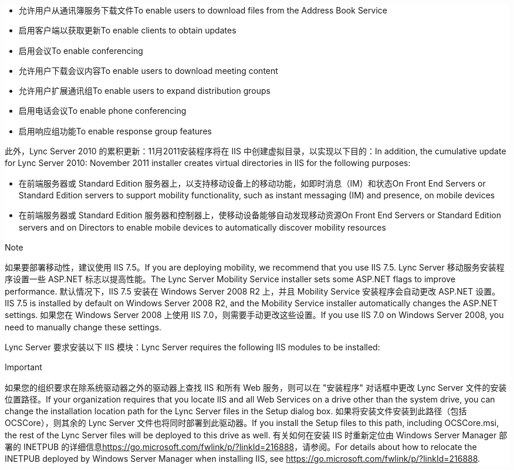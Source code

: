   - <span data-ttu-id="492c6-105">允许用户从通讯簿服务下载文件</span><span class="sxs-lookup"><span data-stu-id="492c6-105">To enable users to download files from the Address Book Service</span></span>

  - <span data-ttu-id="492c6-106">启用客户端以获取更新</span><span class="sxs-lookup"><span data-stu-id="492c6-106">To enable clients to obtain updates</span></span>

  - <span data-ttu-id="492c6-107">启用会议</span><span class="sxs-lookup"><span data-stu-id="492c6-107">To enable conferencing</span></span>

  - <span data-ttu-id="492c6-108">允许用户下载会议内容</span><span class="sxs-lookup"><span data-stu-id="492c6-108">To enable users to download meeting content</span></span>

  - <span data-ttu-id="492c6-109">允许用户扩展通讯组</span><span class="sxs-lookup"><span data-stu-id="492c6-109">To enable users to expand distribution groups</span></span>

  - <span data-ttu-id="492c6-110">启用电话会议</span><span class="sxs-lookup"><span data-stu-id="492c6-110">To enable phone conferencing</span></span>

  - <span data-ttu-id="492c6-111">启用响应组功能</span><span class="sxs-lookup"><span data-stu-id="492c6-111">To enable response group features</span></span>

<span data-ttu-id="492c6-112">此外，Lync Server 2010 的累积更新：11月2011安装程序将在 IIS 中创建虚拟目录，以实现以下目的：</span><span class="sxs-lookup"><span data-stu-id="492c6-112">In addition, the cumulative update for Lync Server 2010: November 2011 installer creates virtual directories in IIS for the following purposes:</span></span>

  - <span data-ttu-id="492c6-113">在前端服务器或 Standard Edition 服务器上，以支持移动设备上的移动功能，如即时消息（IM）和状态</span><span class="sxs-lookup"><span data-stu-id="492c6-113">On Front End Servers or Standard Edition servers to support mobility functionality, such as instant messaging (IM) and presence, on mobile devices</span></span>

  - <span data-ttu-id="492c6-114">在前端服务器或 Standard Edition 服务器和控制器上，使移动设备能够自动发现移动资源</span><span class="sxs-lookup"><span data-stu-id="492c6-114">On Front End Servers or Standard Edition servers and on Directors to enable mobile devices to automatically discover mobility resources</span></span>



> [!NOTE]
> <span data-ttu-id="492c6-115">如果要部署移动性，建议使用 IIS 7.5。</span><span class="sxs-lookup"><span data-stu-id="492c6-115">If you are deploying mobility, we recommend that you use IIS 7.5.</span></span> <span data-ttu-id="492c6-116">Lync Server 移动服务安装程序设置一些 ASP.NET 标志以提高性能。</span><span class="sxs-lookup"><span data-stu-id="492c6-116">The Lync Server Mobility Service installer sets some ASP.NET flags to improve performance.</span></span> <span data-ttu-id="492c6-117">默认情况下，IIS 7.5 安装在 Windows Server 2008 R2 上，并且 Mobility Service 安装程序会自动更改 ASP.NET 设置。</span><span class="sxs-lookup"><span data-stu-id="492c6-117">IIS 7.5 is installed by default on Windows Server 2008 R2, and the Mobility Service installer automatically changes the ASP.NET settings.</span></span> <span data-ttu-id="492c6-118">如果您在 Windows Server 2008 上使用 IIS 7.0，则需要手动更改这些设置。</span><span class="sxs-lookup"><span data-stu-id="492c6-118">If you use IIS 7.0 on Windows Server 2008, you need to manually change these settings.</span></span>



<span data-ttu-id="492c6-119">Lync Server 要求安装以下 IIS 模块：</span><span class="sxs-lookup"><span data-stu-id="492c6-119">Lync Server requires the following IIS modules to be installed:</span></span>


> [!IMPORTANT]
> <span data-ttu-id="492c6-120">如果您的组织要求在除系统驱动器之外的驱动器上查找 IIS 和所有 Web 服务，则可以在 "安装程序" 对话框中更改 Lync Server 文件的安装位置路径。</span><span class="sxs-lookup"><span data-stu-id="492c6-120">If your organization requires that you locate IIS and all Web Services on a drive other than the system drive, you can change the installation location path for the Lync Server files in the Setup dialog box.</span></span> <span data-ttu-id="492c6-121">如果将安装文件安装到此路径（包括 OCSCore），则其余的 Lync Server 文件也将同时部署到此驱动器。</span><span class="sxs-lookup"><span data-stu-id="492c6-121">If you install the Setup files to this path, including OCSCore.msi, the rest of the Lync Server files will be deployed to this drive as well.</span></span> <span data-ttu-id="492c6-122">有关如何在安装 IIS 时重新定位由 Windows Server Manager 部署的 INETPUB 的详细信息<A href="https://go.microsoft.com/fwlink/p/?linkid=216888">https://go.microsoft.com/fwlink/p/?linkId=216888</A>，请参阅。</span><span class="sxs-lookup"><span data-stu-id="492c6-122">For details about how to relocate the INETPUB deployed by Windows Server Manager when installing IIS, see <A href="https://go.microsoft.com/fwlink/p/?linkid=216888">https://go.microsoft.com/fwlink/p/?linkId=216888</A>.</span></span>
